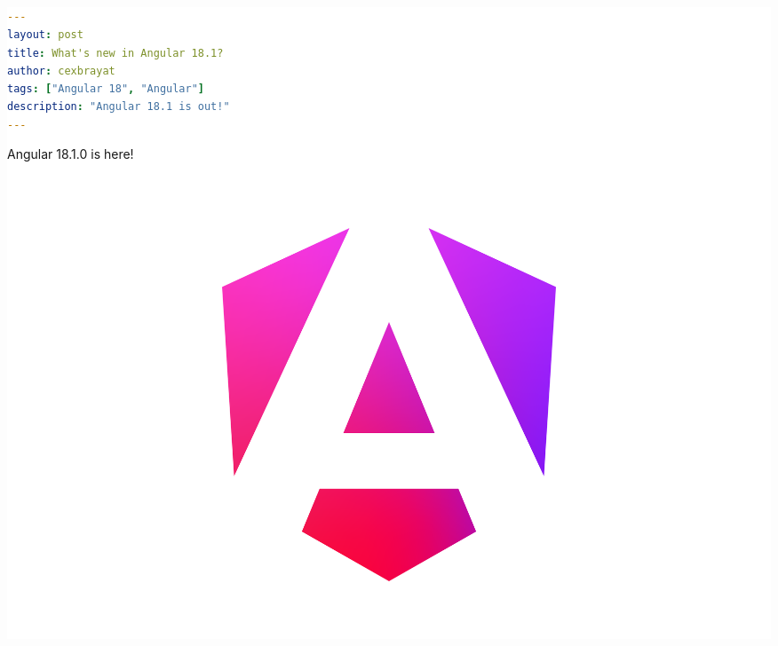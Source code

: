 ```yaml
---
layout: post
title: What's new in Angular 18.1?
author: cexbrayat
tags: ["Angular 18", "Angular"]
description: "Angular 18.1 is out!"
---
```


Angular&nbsp;18.1.0 is here!

<p style="text-align: center;">
  <a href="https://github.com/angular/angular/releases/tag/18.1.0">
    <img class="rounded img-fluid" style="max-width: 60%" src="/assets/images/angular_gradient.png" alt="Angular logo" />
  </a>
</p>
